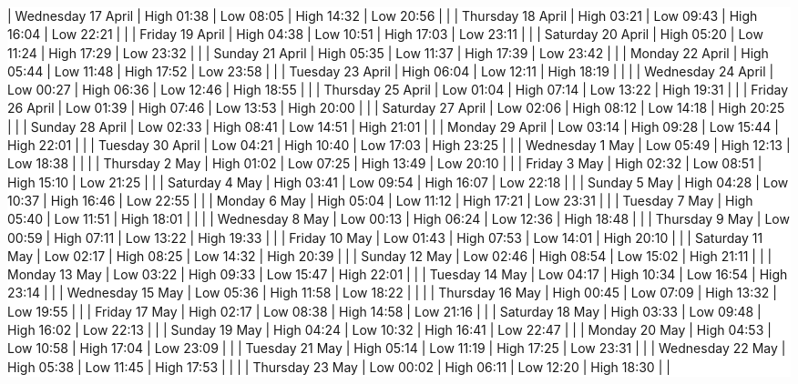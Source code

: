| Wednesday 17 April | High 01:38 | Low 08:05 | High 14:32 | Low 20:56 |  |
| Thursday 18 April | High 03:21 | Low 09:43 | High 16:04 | Low 22:21 |  |
| Friday 19 April | High 04:38 | Low 10:51 | High 17:03 | Low 23:11 |  |
| Saturday 20 April | High 05:20 | Low 11:24 | High 17:29 | Low 23:32 |  |
| Sunday 21 April | High 05:35 | Low 11:37 | High 17:39 | Low 23:42 |  |
| Monday 22 April | High 05:44 | Low 11:48 | High 17:52 | Low 23:58 |  |
| Tuesday 23 April | High 06:04 | Low 12:11 | High 18:19 |  |  |
| Wednesday 24 April | Low 00:27 | High 06:36 | Low 12:46 | High 18:55 |  |
| Thursday 25 April | Low 01:04 | High 07:14 | Low 13:22 | High 19:31 |  |
| Friday 26 April | Low 01:39 | High 07:46 | Low 13:53 | High 20:00 |  |
| Saturday 27 April | Low 02:06 | High 08:12 | Low 14:18 | High 20:25 |  |
| Sunday 28 April | Low 02:33 | High 08:41 | Low 14:51 | High 21:01 |  |
| Monday 29 April | Low 03:14 | High 09:28 | Low 15:44 | High 22:01 |  |
| Tuesday 30 April | Low 04:21 | High 10:40 | Low 17:03 | High 23:25 |  |
| Wednesday 1 May | Low 05:49 | High 12:13 | Low 18:38 |  |  |
| Thursday 2 May | High 01:02 | Low 07:25 | High 13:49 | Low 20:10 |  |
| Friday 3 May | High 02:32 | Low 08:51 | High 15:10 | Low 21:25 |  |
| Saturday 4 May | High 03:41 | Low 09:54 | High 16:07 | Low 22:18 |  |
| Sunday 5 May | High 04:28 | Low 10:37 | High 16:46 | Low 22:55 |  |
| Monday 6 May | High 05:04 | Low 11:12 | High 17:21 | Low 23:31 |  |
| Tuesday 7 May | High 05:40 | Low 11:51 | High 18:01 |  |  |
| Wednesday 8 May | Low 00:13 | High 06:24 | Low 12:36 | High 18:48 |  |
| Thursday 9 May | Low 00:59 | High 07:11 | Low 13:22 | High 19:33 |  |
| Friday 10 May | Low 01:43 | High 07:53 | Low 14:01 | High 20:10 |  |
| Saturday 11 May | Low 02:17 | High 08:25 | Low 14:32 | High 20:39 |  |
| Sunday 12 May | Low 02:46 | High 08:54 | Low 15:02 | High 21:11 |  |
| Monday 13 May | Low 03:22 | High 09:33 | Low 15:47 | High 22:01 |  |
| Tuesday 14 May | Low 04:17 | High 10:34 | Low 16:54 | High 23:14 |  |
| Wednesday 15 May | Low 05:36 | High 11:58 | Low 18:22 |  |  |
| Thursday 16 May | High 00:45 | Low 07:09 | High 13:32 | Low 19:55 |  |
| Friday 17 May | High 02:17 | Low 08:38 | High 14:58 | Low 21:16 |  |
| Saturday 18 May | High 03:33 | Low 09:48 | High 16:02 | Low 22:13 |  |
| Sunday 19 May | High 04:24 | Low 10:32 | High 16:41 | Low 22:47 |  |
| Monday 20 May | High 04:53 | Low 10:58 | High 17:04 | Low 23:09 |  |
| Tuesday 21 May | High 05:14 | Low 11:19 | High 17:25 | Low 23:31 |  |
| Wednesday 22 May | High 05:38 | Low 11:45 | High 17:53 |  |  |
| Thursday 23 May | Low 00:02 | High 06:11 | Low 12:20 | High 18:30 |  |